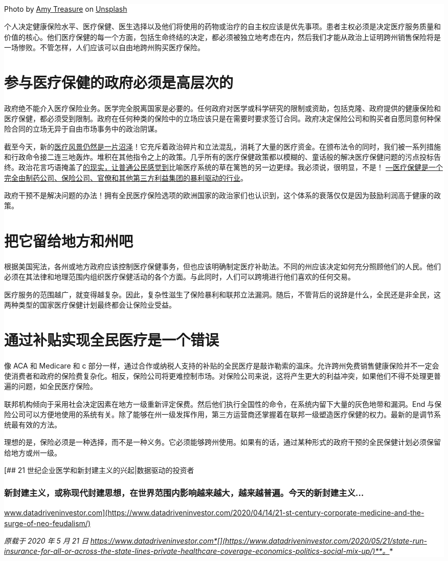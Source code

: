 
Photo by [Amy Treasure](https://unsplash.com/@amytreasure?utm_source=medium&utm_medium=referral) on [Unsplash](https://unsplash.com?utm_source=medium&utm_medium=referral)

个人决定健康保险水平、医疗保健、医生选择以及他们将使用的药物或治疗的自主权应该是优先事项。患者主权必须是决定医疗服务质量和价值的核心。他们医疗保健的每一个方面，包括生命终结的决定，都必须被独立地考虑在内，然后我们才能从政治上证明跨州销售保险将是一场惨败。不管怎样，人们应该可以自由地跨州购买医疗保险。

# 参与医疗保健的政府必须是高层次的

政府绝不能介入医疗保险业务。医学完全脱离国家是必要的。任何政府对医学或科学研究的限制或资助，包括克隆、政府提供的健康保险和医疗保健，都必须受到限制。政府在任何种类的保险中的立场应该只是在需要时要求签订合同。政府决定保险公司和购买者自愿同意何种保险合同的立场无异于自由市场事务中的政治阴谋。

截至今天，新的[医疗风景仍然是一片沼泽](https://medium.com/@Adamtabriz/can-we-clean-the-swamp-of-healthcare-63811c1c8d23)！它充斥着政治碎片和立法混乱，消耗了大量的医疗资金。在颁布法令的同时，我们被一系列措施和行政命令接二连三地轰炸。堆积在其他指令之上的政策。几乎所有的医疗保健政策都以模糊的、童话般的解决医疗保健问题的污点投标告终。政治花言巧语掩盖了[的现实，让普通公民感觉到](https://medium.com/hiit-and-health/universal-healthcare-inevitable-problems-and-a-can-of-worms-bb8ae97a5f12)比喻医疗系统的草在篱笆的另一边更绿。我必须说，很明显，不是！ [—医疗保健是一个完全由制药公司、保险公司、官僚和其他第三方利益集团的暴利驱动的行业](https://medium.com/@Adamtabriz/national-healthcare-controversies-is-the-grass-greener-on-the-other-side-of-the-fence-ffbab7b76e59)。

政府干预不是解决问题的办法！拥有全民医疗保险选项的欧洲国家的政治家们也认识到，这个体系的衰落仅仅是因为鼓励利润高于健康的政策。

# 把它留给地方和州吧

根据美国宪法，各州或地方政府应该控制医疗保健事务，但也应该明确制定医疗补助法。不同的州应该决定如何充分照顾他们的人民。他们必须在其法律和地理范围内组织医疗保健活动的各个方面。与此同时，人们可以跨境进行他们喜欢的任何交易。

医疗服务的范围越广，就变得越复杂。因此，复杂性滋生了保险暴利和联邦立法漏洞。随后，不管背后的说辞是什么，全民还是非全民，这两种类型的国家医疗保健计划最终都会让保险业受益。

# 通过补贴实现全民医疗是一个错误

像 ACA 和 Medicare 和 c 部分一样，通过合作或纳税人支持的补贴的全民医疗是敲诈勒索的温床。允许跨州免费销售健康保险并不一定会使消费者和政府的保险费复杂化。相反，保险公司将更难控制市场。对保险公司来说，这将产生更大的利益冲突，如果他们不得不处理更普遍的问题，如全民医疗保险。

联邦机构倾向于采用社会决定因素在地方一级重新评定保费。然后他们执行全国性的命令，在系统内留下大量的灰色地带和漏洞。End 与保险公司可以方便地使用的系统有关。除了能够在州一级发挥作用，第三方运营商还掌握着在联邦一级塑造医疗保健的权力。最新的是调节系统最有效的方法。

理想的是，保险必须是一种选择，而不是一种义务。它必须能够跨州使用。如果有的话，通过某种形式的政府干预的全民保健计划必须保留给地方或州一级。

[](https://www.datadriveninvestor.com/2020/04/14/21-st-century-corporate-medicine-and-the-surge-of-neo-feudalism/) [## 21 世纪企业医学和新封建主义的兴起|数据驱动的投资者

### 新封建主义，或称现代封建思想，在世界范围内影响越来越大，越来越普遍。今天的新封建主义…

www.datadriveninvestor.com](https://www.datadriveninvestor.com/2020/04/14/21-st-century-corporate-medicine-and-the-surge-of-neo-feudalism/) 

*原载于 2020 年 5 月 21 日 https://www.datadriveninvestor.com*[](https://www.datadriveninvestor.com/2020/05/21/state-run-insurance-for-all-or-across-the-state-lines-private-healthcare-coverage-economics-politics-social-mix-up/)**。**